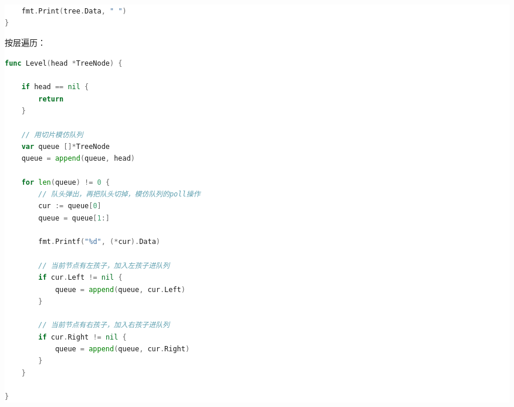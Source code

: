 ```go
    fmt.Print(tree.Data, " ")
}
```

按层遍历：

```go
func Level(head *TreeNode) {

	if head == nil {
		return
	}

	// 用切片模仿队列
	var queue []*TreeNode
	queue = append(queue, head)

	for len(queue) != 0 {
		// 队头弹出，再把队头切掉，模仿队列的poll操作
		cur := queue[0]
		queue = queue[1:]

		fmt.Printf("%d", (*cur).Data)

		// 当前节点有左孩子，加入左孩子进队列
		if cur.Left != nil {
			queue = append(queue, cur.Left)
		}

		// 当前节点有右孩子，加入右孩子进队列
		if cur.Right != nil {
			queue = append(queue, cur.Right)
		}
	}

}
```
